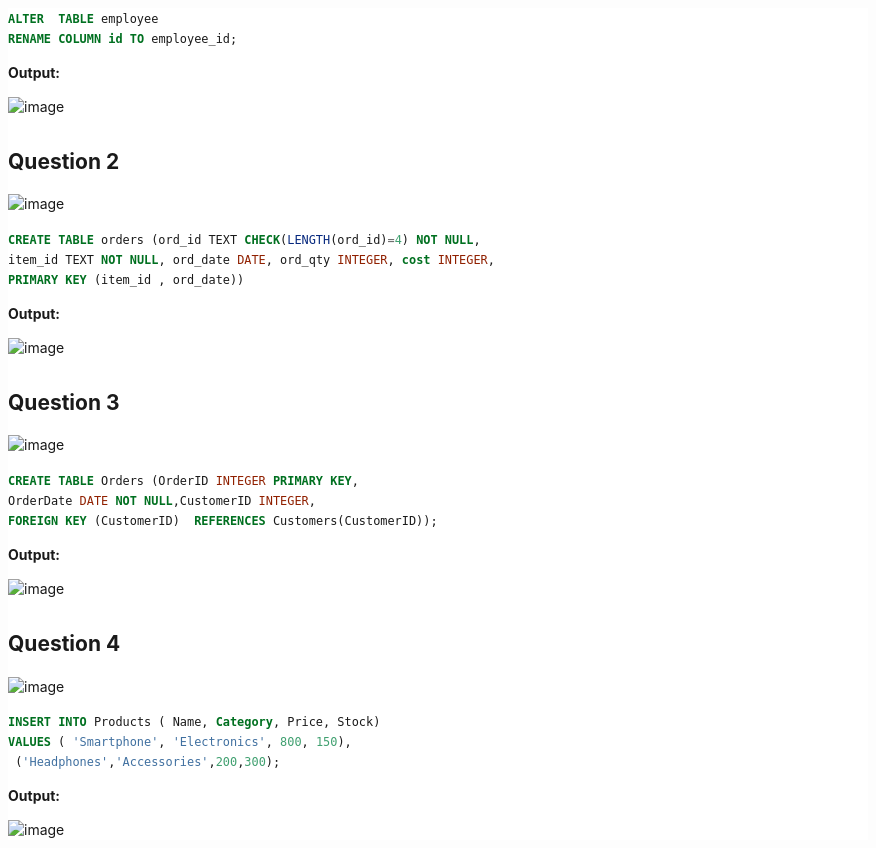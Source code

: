
```sql
ALTER  TABLE employee 
RENAME COLUMN id TO employee_id;
```

**Output:**

![image](https://github.com/user-attachments/assets/ae106520-faa4-4e95-9e35-c82414ef9830)


**Question 2**
---
![image](https://github.com/user-attachments/assets/50e0f82d-5d35-42f6-bbdd-69d55dc661de)


```sql
CREATE TABLE orders (ord_id TEXT CHECK(LENGTH(ord_id)=4) NOT NULL,
item_id TEXT NOT NULL, ord_date DATE, ord_qty INTEGER, cost INTEGER,
PRIMARY KEY (item_id , ord_date))
```

**Output:**

![image](https://github.com/user-attachments/assets/68707e2a-0122-4b8c-8f1a-88e6774ee7dc)


**Question 3**
---
![image](https://github.com/user-attachments/assets/7e31d9df-a099-4b5f-b040-5f461b4a16e4)


```sql
CREATE TABLE Orders (OrderID INTEGER PRIMARY KEY,
OrderDate DATE NOT NULL,CustomerID INTEGER,
FOREIGN KEY (CustomerID)  REFERENCES Customers(CustomerID));
```

**Output:**

![image](https://github.com/user-attachments/assets/af042f16-6c04-4663-bd56-98f0aca1869e)


**Question 4**
---
![image](https://github.com/user-attachments/assets/5612d666-80c9-494b-b4fc-8b8e660b9bc2)


```sql
INSERT INTO Products ( Name, Category, Price, Stock)
VALUES ( 'Smartphone', 'Electronics', 800, 150),
 ('Headphones','Accessories',200,300);
```

**Output:**

![image](https://github.com/user-attachments/assets/e912d571-97b4-4831-928f-fb2a0341fda0)
